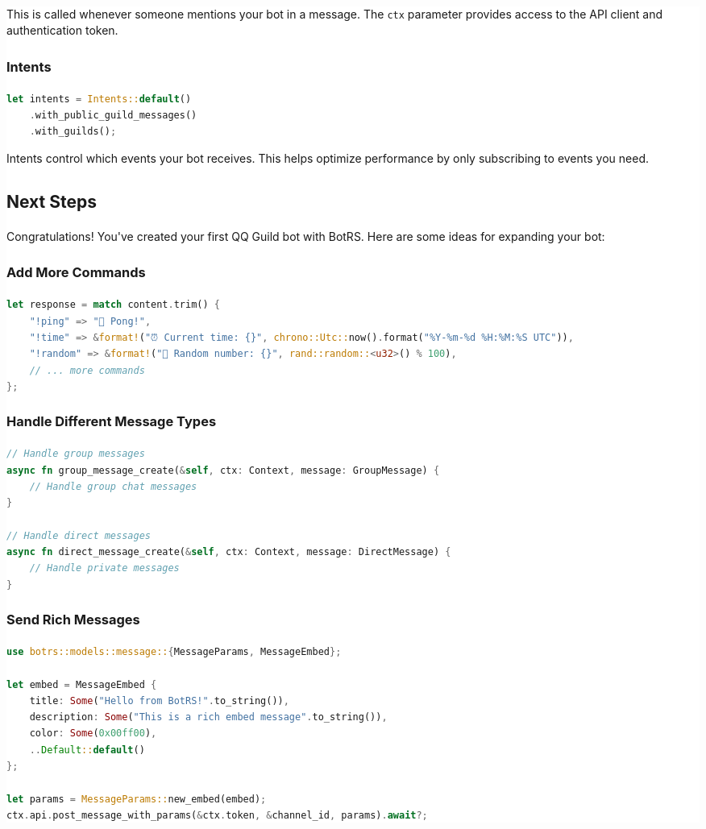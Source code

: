This is called whenever someone mentions your bot in a message. The `ctx` parameter provides access to the API client and authentication token.

### Intents
```rust
let intents = Intents::default()
    .with_public_guild_messages()
    .with_guilds();
```

Intents control which events your bot receives. This helps optimize performance by only subscribing to events you need.

## Next Steps

Congratulations! You've created your first QQ Guild bot with BotRS. Here are some ideas for expanding your bot:

### Add More Commands
```rust
let response = match content.trim() {
    "!ping" => "🏓 Pong!",
    "!time" => &format!("⏰ Current time: {}", chrono::Utc::now().format("%Y-%m-%d %H:%M:%S UTC")),
    "!random" => &format!("🎲 Random number: {}", rand::random::<u32>() % 100),
    // ... more commands
};
```

### Handle Different Message Types
```rust
// Handle group messages
async fn group_message_create(&self, ctx: Context, message: GroupMessage) {
    // Handle group chat messages
}

// Handle direct messages
async fn direct_message_create(&self, ctx: Context, message: DirectMessage) {
    // Handle private messages
}
```

### Send Rich Messages
```rust
use botrs::models::message::{MessageParams, MessageEmbed};

let embed = MessageEmbed {
    title: Some("Hello from BotRS!".to_string()),
    description: Some("This is a rich embed message".to_string()),
    color: Some(0x00ff00),
    ..Default::default()
};

let params = MessageParams::new_embed(embed);
ctx.api.post_message_with_params(&ctx.token, &channel_id, params).await?;
```
